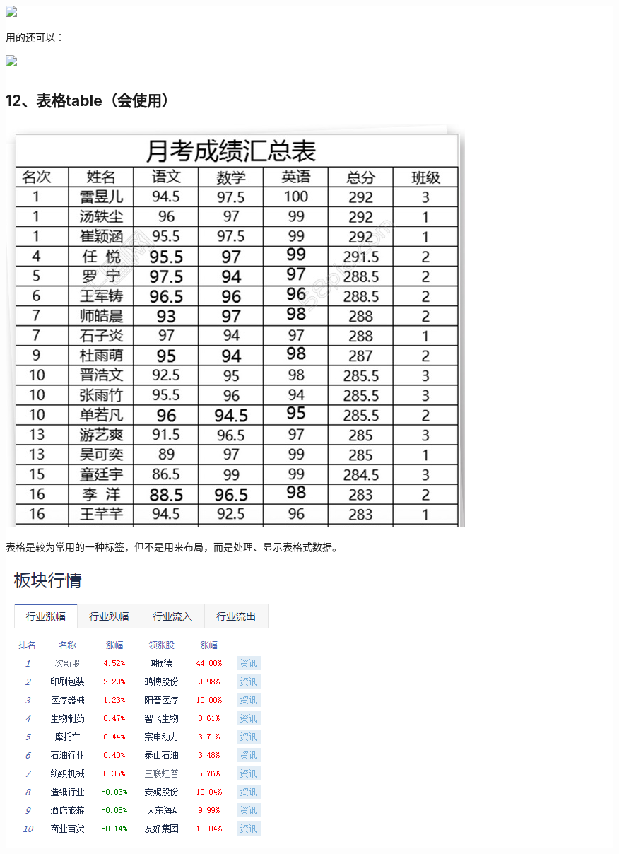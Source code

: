 <img src="media/2.jpg" />



用的还可以：

<img src="media/mix.png" />

## 12、表格table（会使用）

![表格](assets/表格1.jpg)

表格是较为常用的一种标签，但不是用来布局，而是处理、显示表格式数据。

![表格2](assets/表格2.png)
